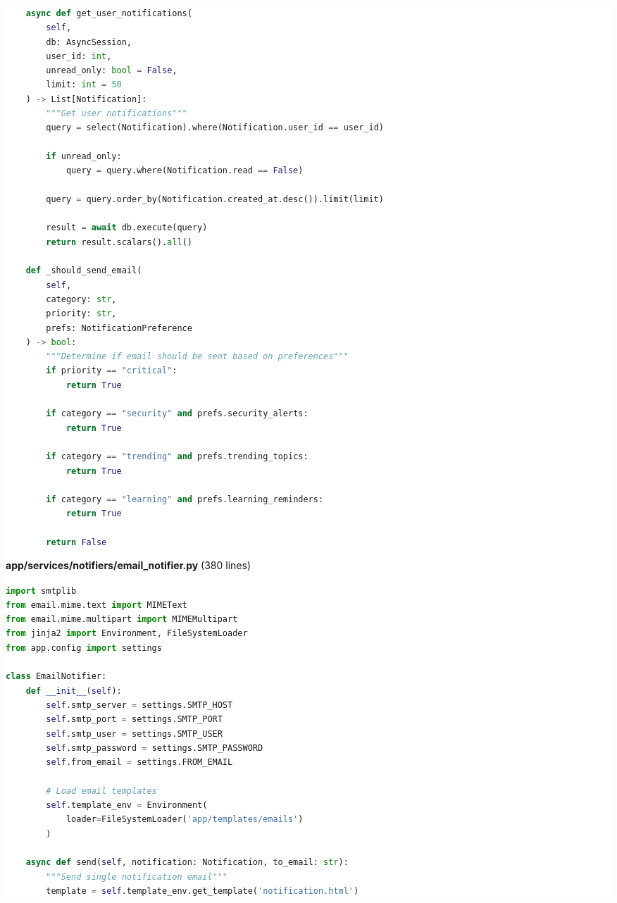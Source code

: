 ```python
    async def get_user_notifications(
        self,
        db: AsyncSession,
        user_id: int,
        unread_only: bool = False,
        limit: int = 50
    ) -> List[Notification]:
        """Get user notifications"""
        query = select(Notification).where(Notification.user_id == user_id)

        if unread_only:
            query = query.where(Notification.read == False)

        query = query.order_by(Notification.created_at.desc()).limit(limit)

        result = await db.execute(query)
        return result.scalars().all()

    def _should_send_email(
        self,
        category: str,
        priority: str,
        prefs: NotificationPreference
    ) -> bool:
        """Determine if email should be sent based on preferences"""
        if priority == "critical":
            return True

        if category == "security" and prefs.security_alerts:
            return True

        if category == "trending" and prefs.trending_topics:
            return True

        if category == "learning" and prefs.learning_reminders:
            return True

        return False
```

**app/services/notifiers/email_notifier.py** (380 lines)
```python
import smtplib
from email.mime.text import MIMEText
from email.mime.multipart import MIMEMultipart
from jinja2 import Environment, FileSystemLoader
from app.config import settings

class EmailNotifier:
    def __init__(self):
        self.smtp_server = settings.SMTP_HOST
        self.smtp_port = settings.SMTP_PORT
        self.smtp_user = settings.SMTP_USER
        self.smtp_password = settings.SMTP_PASSWORD
        self.from_email = settings.FROM_EMAIL

        # Load email templates
        self.template_env = Environment(
            loader=FileSystemLoader('app/templates/emails')
        )

    async def send(self, notification: Notification, to_email: str):
        """Send single notification email"""
        template = self.template_env.get_template('notification.html')
```